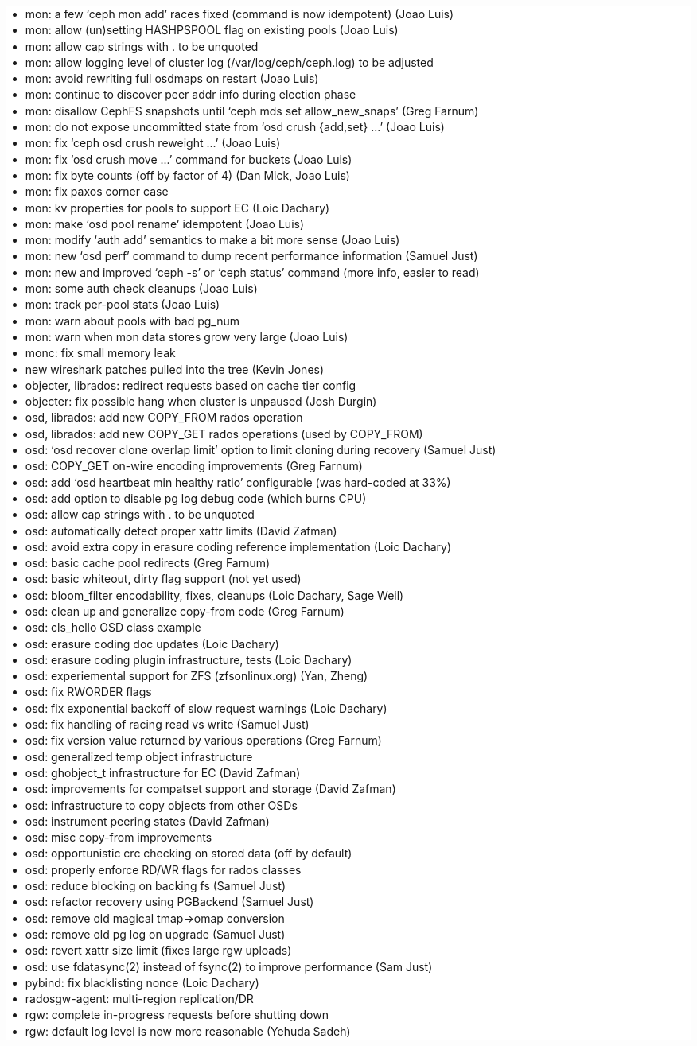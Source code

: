 - mon: a few ‘ceph mon add’ races fixed (command is now idempotent) (Joao Luis)
- mon: allow (un)setting HASHPSPOOL flag on existing pools (Joao Luis)
- mon: allow cap strings with . to be unquoted
- mon: allow logging level of cluster log (/var/log/ceph/ceph.log) to be adjusted
- mon: avoid rewriting full osdmaps on restart (Joao Luis)
- mon: continue to discover peer addr info during election phase
- mon: disallow CephFS snapshots until ‘ceph mds set allow\_new\_snaps’ (Greg Farnum)
- mon: do not expose uncommitted state from ‘osd crush {add,set} ...’ (Joao Luis)
- mon: fix ‘ceph osd crush reweight ...’ (Joao Luis)
- mon: fix ‘osd crush move ...’ command for buckets (Joao Luis)
- mon: fix byte counts (off by factor of 4) (Dan Mick, Joao Luis)
- mon: fix paxos corner case
- mon: kv properties for pools to support EC (Loic Dachary)
- mon: make ‘osd pool rename’ idempotent (Joao Luis)
- mon: modify ‘auth add’ semantics to make a bit more sense (Joao Luis)
- mon: new ‘osd perf’ command to dump recent performance information (Samuel Just)
- mon: new and improved ‘ceph -s’ or ‘ceph status’ command (more info, easier to read)
- mon: some auth check cleanups (Joao Luis)
- mon: track per-pool stats (Joao Luis)
- mon: warn about pools with bad pg\_num
- mon: warn when mon data stores grow very large (Joao Luis)
- monc: fix small memory leak
- new wireshark patches pulled into the tree (Kevin Jones)
- objecter, librados: redirect requests based on cache tier config
- objecter: fix possible hang when cluster is unpaused (Josh Durgin)
- osd, librados: add new COPY\_FROM rados operation
- osd, librados: add new COPY\_GET rados operations (used by COPY\_FROM)
- osd: ‘osd recover clone overlap limit’ option to limit cloning during recovery (Samuel Just)
- osd: COPY\_GET on-wire encoding improvements (Greg Farnum)
- osd: add ‘osd heartbeat min healthy ratio’ configurable (was hard-coded at 33%)
- osd: add option to disable pg log debug code (which burns CPU)
- osd: allow cap strings with . to be unquoted
- osd: automatically detect proper xattr limits (David Zafman)
- osd: avoid extra copy in erasure coding reference implementation (Loic Dachary)
- osd: basic cache pool redirects (Greg Farnum)
- osd: basic whiteout, dirty flag support (not yet used)
- osd: bloom\_filter encodability, fixes, cleanups (Loic Dachary, Sage Weil)
- osd: clean up and generalize copy-from code (Greg Farnum)
- osd: cls\_hello OSD class example
- osd: erasure coding doc updates (Loic Dachary)
- osd: erasure coding plugin infrastructure, tests (Loic Dachary)
- osd: experiemental support for ZFS (zfsonlinux.org) (Yan, Zheng)
- osd: fix RWORDER flags
- osd: fix exponential backoff of slow request warnings (Loic Dachary)
- osd: fix handling of racing read vs write (Samuel Just)
- osd: fix version value returned by various operations (Greg Farnum)
- osd: generalized temp object infrastructure
- osd: ghobject\_t infrastructure for EC (David Zafman)
- osd: improvements for compatset support and storage (David Zafman)
- osd: infrastructure to copy objects from other OSDs
- osd: instrument peering states (David Zafman)
- osd: misc copy-from improvements
- osd: opportunistic crc checking on stored data (off by default)
- osd: properly enforce RD/WR flags for rados classes
- osd: reduce blocking on backing fs (Samuel Just)
- osd: refactor recovery using PGBackend (Samuel Just)
- osd: remove old magical tmap->omap conversion
- osd: remove old pg log on upgrade (Samuel Just)
- osd: revert xattr size limit (fixes large rgw uploads)
- osd: use fdatasync(2) instead of fsync(2) to improve performance (Sam Just)
- pybind: fix blacklisting nonce (Loic Dachary)
- radosgw-agent: multi-region replication/DR
- rgw: complete in-progress requests before shutting down
- rgw: default log level is now more reasonable (Yehuda Sadeh)